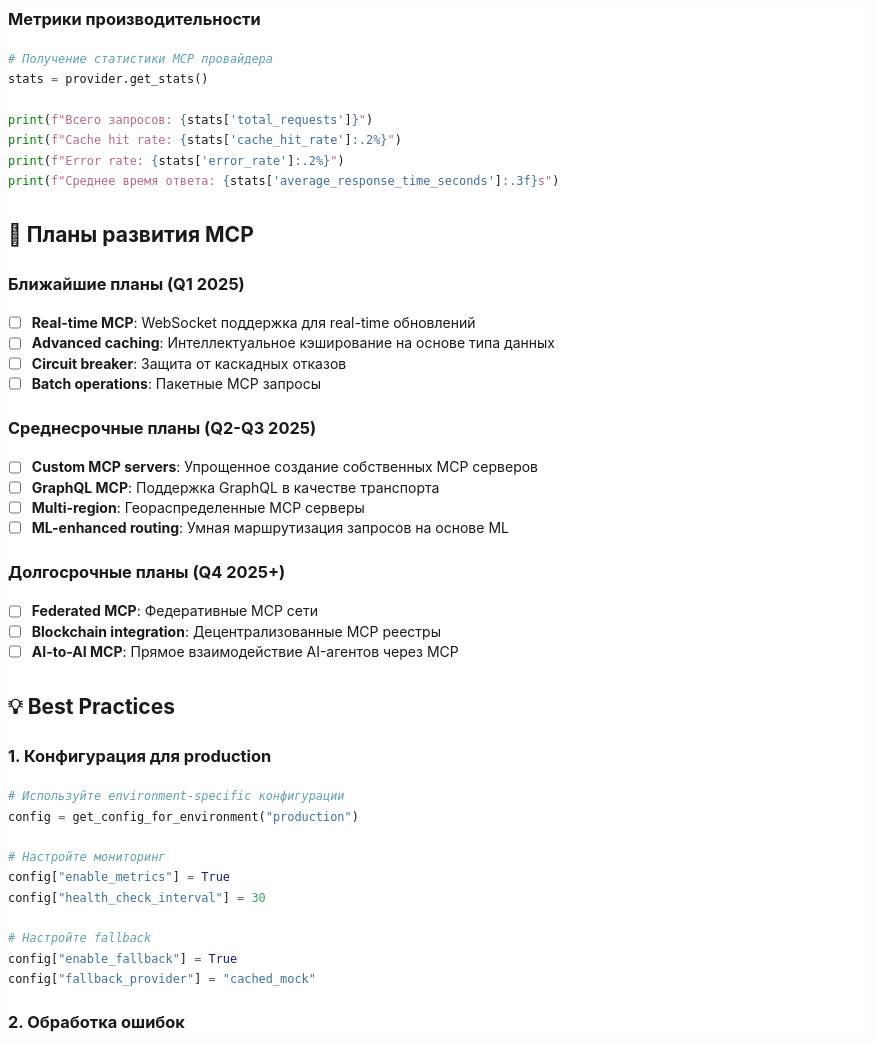### Метрики производительности

```python
# Получение статистики MCP провайдера
stats = provider.get_stats()

print(f"Всего запросов: {stats['total_requests']}")
print(f"Cache hit rate: {stats['cache_hit_rate']:.2%}")
print(f"Error rate: {stats['error_rate']:.2%}")
print(f"Среднее время ответа: {stats['average_response_time_seconds']:.3f}s")
```

## 🚧 Планы развития MCP

### Ближайшие планы (Q1 2025)

- [ ] **Real-time MCP**: WebSocket поддержка для real-time обновлений
- [ ] **Advanced caching**: Интеллектуальное кэширование на основе типа данных
- [ ] **Circuit breaker**: Защита от каскадных отказов
- [ ] **Batch operations**: Пакетные MCP запросы

### Среднесрочные планы (Q2-Q3 2025)

- [ ] **Custom MCP servers**: Упрощенное создание собственных MCP серверов
- [ ] **GraphQL MCP**: Поддержка GraphQL в качестве транспорта
- [ ] **Multi-region**: Геораспределенные MCP серверы
- [ ] **ML-enhanced routing**: Умная маршрутизация запросов на основе ML

### Долгосрочные планы (Q4 2025+)

- [ ] **Federated MCP**: Федеративные MCP сети
- [ ] **Blockchain integration**: Децентрализованные MCP реестры
- [ ] **AI-to-AI MCP**: Прямое взаимодействие AI-агентов через MCP

## 💡 Best Practices

### 1. Конфигурация для production

```python
# Используйте environment-specific конфигурации
config = get_config_for_environment("production")

# Настройте мониторинг
config["enable_metrics"] = True
config["health_check_interval"] = 30

# Настройте fallback
config["enable_fallback"] = True
config["fallback_provider"] = "cached_mock"
```

### 2. Обработка ошибок
